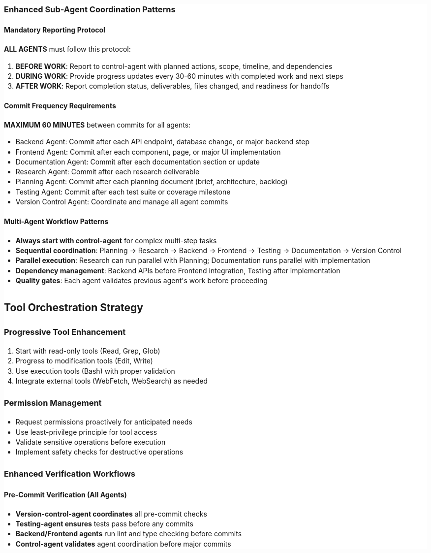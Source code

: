 ### Enhanced Sub-Agent Coordination Patterns

#### Mandatory Reporting Protocol
**ALL AGENTS** must follow this protocol:
1. **BEFORE WORK**: Report to control-agent with planned actions, scope, timeline, and dependencies
2. **DURING WORK**: Provide progress updates every 30-60 minutes with completed work and next steps
3. **AFTER WORK**: Report completion status, deliverables, files changed, and readiness for handoffs

#### Commit Frequency Requirements
**MAXIMUM 60 MINUTES** between commits for all agents:
- Backend Agent: Commit after each API endpoint, database change, or major backend step
- Frontend Agent: Commit after each component, page, or major UI implementation
- Documentation Agent: Commit after each documentation section or update
- Research Agent: Commit after each research deliverable
- Planning Agent: Commit after each planning document (brief, architecture, backlog)
- Testing Agent: Commit after each test suite or coverage milestone
- Version Control Agent: Coordinate and manage all agent commits

#### Multi-Agent Workflow Patterns
- **Always start with control-agent** for complex multi-step tasks
- **Sequential coordination**: Planning → Research → Backend → Frontend → Testing → Documentation → Version Control
- **Parallel execution**: Research can run parallel with Planning; Documentation runs parallel with implementation
- **Dependency management**: Backend APIs before Frontend integration, Testing after implementation
- **Quality gates**: Each agent validates previous agent's work before proceeding

## Tool Orchestration Strategy

### Progressive Tool Enhancement
1. Start with read-only tools (Read, Grep, Glob)
2. Progress to modification tools (Edit, Write)
3. Use execution tools (Bash) with proper validation
4. Integrate external tools (WebFetch, WebSearch) as needed

### Permission Management
- Request permissions proactively for anticipated needs
- Use least-privilege principle for tool access
- Validate sensitive operations before execution
- Implement safety checks for destructive operations

### Enhanced Verification Workflows

#### Pre-Commit Verification (All Agents)
- **Version-control-agent coordinates** all pre-commit checks
- **Testing-agent ensures** tests pass before any commits
- **Backend/Frontend agents** run lint and type checking before commits
- **Control-agent validates** agent coordination before major commits

